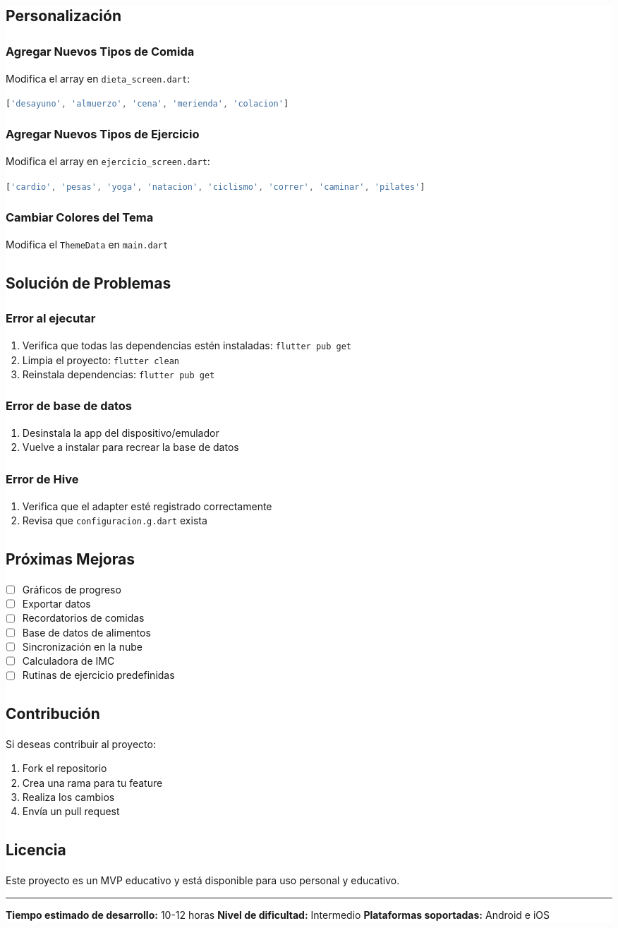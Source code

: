 ## Personalización

### Agregar Nuevos Tipos de Comida
Modifica el array en `dieta_screen.dart`:
```dart
['desayuno', 'almuerzo', 'cena', 'merienda', 'colacion']
```

### Agregar Nuevos Tipos de Ejercicio
Modifica el array en `ejercicio_screen.dart`:
```dart
['cardio', 'pesas', 'yoga', 'natacion', 'ciclismo', 'correr', 'caminar', 'pilates']
```

### Cambiar Colores del Tema
Modifica el `ThemeData` en `main.dart`

## Solución de Problemas

### Error al ejecutar
1. Verifica que todas las dependencias estén instaladas: `flutter pub get`
2. Limpia el proyecto: `flutter clean`
3. Reinstala dependencias: `flutter pub get`

### Error de base de datos
1. Desinstala la app del dispositivo/emulador
2. Vuelve a instalar para recrear la base de datos

### Error de Hive
1. Verifica que el adapter esté registrado correctamente
2. Revisa que `configuracion.g.dart` exista

## Próximas Mejoras

- [ ] Gráficos de progreso
- [ ] Exportar datos
- [ ] Recordatorios de comidas
- [ ] Base de datos de alimentos
- [ ] Sincronización en la nube
- [ ] Calculadora de IMC
- [ ] Rutinas de ejercicio predefinidas

## Contribución

Si deseas contribuir al proyecto:
1. Fork el repositorio
2. Crea una rama para tu feature
3. Realiza los cambios
4. Envía un pull request

## Licencia

Este proyecto es un MVP educativo y está disponible para uso personal y educativo.

---

**Tiempo estimado de desarrollo:** 10-12 horas
**Nivel de dificultad:** Intermedio
**Plataformas soportadas:** Android e iOS